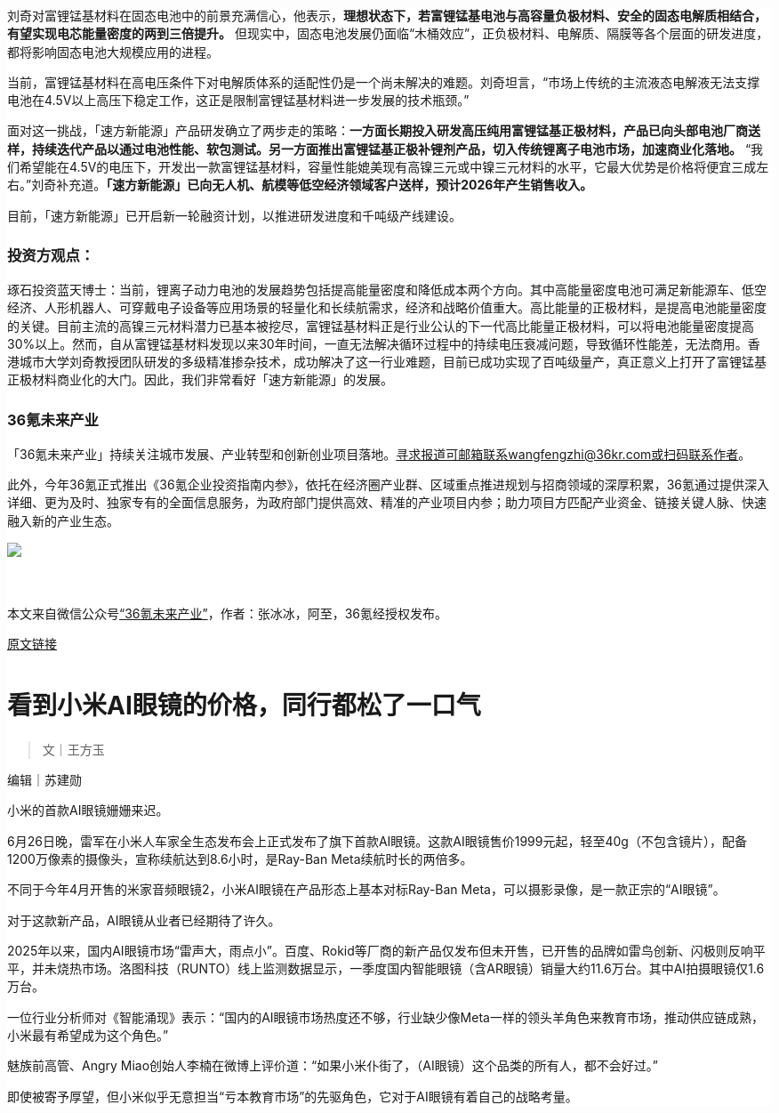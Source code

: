 刘奇对富锂锰基材料在固态电池中的前景充满信心，他表示，**理想状态下，若富锂锰基电池与高容量负极材料、安全的固态电解质相结合，有望实现电芯能量密度的两到三倍提升。** 但现实中，固态电池发展仍面临“木桶效应”，正负极材料、电解质、隔膜等各个层面的研发进度，都将影响固态电池大规模应用的进程。

当前，富锂锰基材料在高电压条件下对电解质体系的适配性仍是一个尚未解决的难题。刘奇坦言，“市场上传统的主流液态电解液无法支撑电池在4.5V以上高压下稳定工作，这正是限制富锂锰基材料进一步发展的技术瓶颈。”

面对这一挑战，「速方新能源」产品研发确立了两步走的策略：**一方面长期投入研发高压纯用富锂锰基正极材料，产品已向头部电池厂商送样，持续迭代产品以通过电池性能、软包测试。另一方面推出富锂锰基正极补锂剂产品，切入传统锂离子电池市场，加速商业化落地。** “我们希望能在4.5V的电压下，开发出一款富锂锰基材料，容量性能媲美现有高镍三元或中镍三元材料的水平，它最大优势是价格将便宜三成左右。”刘奇补充道。**「速方新能源」已向无人机、航模等低空经济领域客户送样，预计2026年产生销售收入。**

目前，「速方新能源」已开启新一轮融资计划，以推进研发进度和千吨级产线建设。

### **投资方观点：**

琢石投资蓝天博士：当前，锂离子动力电池的发展趋势包括提高能量密度和降低成本两个方向。其中高能量密度电池可满足新能源车、低空经济、人形机器人、可穿戴电子设备等应用场景的轻量化和长续航需求，经济和战略价值重大。高比能量的正极材料，是提高电池能量密度的关键。目前主流的高镍三元材料潜力已基本被挖尽，富锂锰基材料正是行业公认的下一代高比能量正极材料，可以将电池能量密度提高30%以上。然而，自从富锂锰基材料发现以来30年时间，一直无法解决循环过程中的持续电压衰减问题，导致循环性能差，无法商用。香港城市大学刘奇教授团队研发的多级精准掺杂技术，成功解决了这一行业难题，目前已成功实现了百吨级量产，真正意义上打开了富锂锰基正极材料商业化的大门。因此，我们非常看好「速方新能源」的发展。

### **36氪未来产业**

「36氪未来产业」持续关注城市发展、产业转型和创新创业项目落地。寻求报道可邮箱联系wangfengzhi@36kr.com或扫码联系作者。

此外，今年36氪正式推出《36氪企业投资指南内参》，依托在经济圈产业群、区域重点推进规划与招商领域的深厚积累，36氪通过提供深入详细、更为及时、独家专有的全面信息服务，为政府部门提供高效、精准的产业项目内参；助力项目方匹配产业资金、链接关键人脉、快速融入新的产业生态。

![](https://img.36krcdn.com/hsossms/20250627/v2_37b815dd1bde49f2b8f72edc56fc1dbb@16805102_oswg67100oswg430oswg430_img_000?x-oss-process=image/format,jpg/format,jpg/interlace,1)

   

本文来自微信公众号[“36氪未来产业”](https://mp.weixin.qq.com/s/uUble6ERPB_18rLxW5CCmA)，作者：张冰冰，阿至，36氪经授权发布。

[原文链接](https://36kr.com/p/3354299803317125?f=rss)


# 看到小米AI眼镜的价格，同行都松了一口气

> 文｜王方玉

编辑｜苏建勋

小米的首款AI眼镜姗姗来迟。

6月26日晚，雷军在小米人车家全生态发布会上正式发布了旗下首款AI眼镜。这款AI眼镜售价1999元起，轻至40g（不包含镜片），配备1200万像素的摄像头，宣称续航达到8.6小时，是Ray-Ban Meta续航时长的两倍多。

不同于今年4月开售的米家音频眼镜2，小米AI眼镜在产品形态上基本对标Ray-Ban Meta，可以摄影录像，是一款正宗的“AI眼镜”。

对于这款新产品，AI眼镜从业者已经期待了许久。

2025年以来，国内AI眼镜市场“雷声大，雨点小”。百度、Rokid等厂商的新产品仅发布但未开售，已开售的品牌如雷鸟创新、闪极则反响平平，并未烧热市场。洛图科技（RUNTO）线上监测数据显示，一季度国内智能眼镜（含AR眼镜）销量大约11.6万台。其中AI拍摄眼镜仅1.6万台。

一位行业分析师对《智能涌现》表示：“国内的AI眼镜市场热度还不够，行业缺少像Meta一样的领头羊角色来教育市场，推动供应链成熟，小米最有希望成为这个角色。”

魅族前高管、Angry Miao创始人李楠在微博上评价道：“如果小米仆街了，（AI眼镜）这个品类的所有人，都不会好过。”

即使被寄予厚望，但小米似乎无意担当“亏本教育市场”的先驱角色，它对于AI眼镜有着自己的战略考量。

